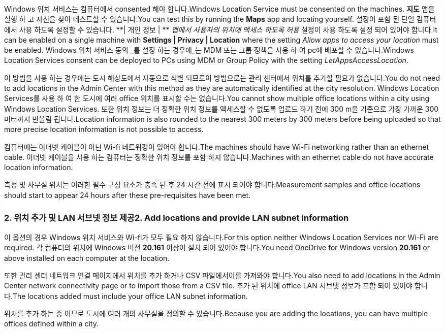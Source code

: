 <span data-ttu-id="186c1-129">Windows 위치 서비스는 컴퓨터에서 consented 해야 합니다.</span><span class="sxs-lookup"><span data-stu-id="186c1-129">Windows Location Service must be consented on the machines.</span></span> <span data-ttu-id="186c1-130">**지도** 앱을 실행 하 고 자신을 찾아 테스트할 수 있습니다.</span><span class="sxs-lookup"><span data-stu-id="186c1-130">You can test this by running the **Maps** app and locating yourself.</span></span> <span data-ttu-id="186c1-131">설정이 포함 된 단일 컴퓨터에서 사용 하도록 설정할 수 있습니다. \*\*| 개인 정보 | \*\* _앱에서 사용자의 위치에 액세스 하도록 허용_ 설정이 사용 하도록 설정 되어 있어야 합니다.</span><span class="sxs-lookup"><span data-stu-id="186c1-131">It can be enabled on a single machine with **Settings | Privacy | Location** where the setting _Allow apps to access your location_ must be enabled.</span></span> <span data-ttu-id="186c1-132">Windows 위치 서비스 동의 _를 설정 하는 경우에_는 MDM 또는 그룹 정책을 사용 하 여 pc에 배포할 수 있습니다.</span><span class="sxs-lookup"><span data-stu-id="186c1-132">Windows Location Services consent can be deployed to PCs using MDM or Group Policy with the setting _LetAppsAccessLocation_.</span></span>

<span data-ttu-id="186c1-133">이 방법을 사용 하는 경우에는 도시 해상도에서 자동으로 식별 되므로이 방법으로는 관리 센터에서 위치를 추가할 필요가 없습니다.</span><span class="sxs-lookup"><span data-stu-id="186c1-133">You do not need to add locations in the Admin Center with this method as they are automatically identified at the city resolution.</span></span> <span data-ttu-id="186c1-134">Windows Location Services를 사용 하 여 한 도시에 여러 office 위치를 표시할 수는 없습니다.</span><span class="sxs-lookup"><span data-stu-id="186c1-134">You cannot show multiple office locations within a city using Windows Location Services.</span></span> <span data-ttu-id="186c1-135">또한 위치 정보는 더 정확한 위치 정보를 액세스할 수 없도록 업로드 하기 전에 300 m을 기준으로 가장 가까운 300 미터까지 반올림 됩니다.</span><span class="sxs-lookup"><span data-stu-id="186c1-135">Location information is also rounded to the nearest 300 meters by 300 meters before being uploaded so that more precise location information is not possible to access.</span></span>

<span data-ttu-id="186c1-136">컴퓨터에는 이더넷 케이블이 아닌 Wi-fi 네트워킹이 있어야 합니다.</span><span class="sxs-lookup"><span data-stu-id="186c1-136">The machines should have Wi-Fi networking rather than an ethernet cable.</span></span> <span data-ttu-id="186c1-137">이더넷 케이블을 사용 하는 컴퓨터는 정확한 위치 정보를 포함 하지 않습니다.</span><span class="sxs-lookup"><span data-stu-id="186c1-137">Machines with an ethernet cable do not have accurate location information.</span></span>

<span data-ttu-id="186c1-138">측정 및 사무실 위치는 이러한 필수 구성 요소가 충족 된 후 24 시간 전에 표시 되어야 합니다.</span><span class="sxs-lookup"><span data-stu-id="186c1-138">Measurement samples and office locations should start to appear 24 hours after these pre-requisites have been met.</span></span>

### <a name="2-add-locations-and-provide-lan-subnet-information"></a><span data-ttu-id="186c1-139">2. 위치 추가 및 LAN 서브넷 정보 제공</span><span class="sxs-lookup"><span data-stu-id="186c1-139">2. Add locations and provide LAN subnet information</span></span>

<span data-ttu-id="186c1-140">이 옵션의 경우 Windows 위치 서비스와 Wi-fi가 모두 필요 하지 않습니다.</span><span class="sxs-lookup"><span data-stu-id="186c1-140">For this option neither Windows Location Services nor Wi-Fi are required.</span></span> <span data-ttu-id="186c1-141">각 컴퓨터의 위치에 Windows 버전 **20.161** 이상이 설치 되어 있어야 합니다.</span><span class="sxs-lookup"><span data-stu-id="186c1-141">You need OneDrive for Windows version **20.161** or above installed on each computer at the location.</span></span>

<span data-ttu-id="186c1-142">또한 관리 센터 네트워크 연결 페이지에서 위치를 추가 하거나 CSV 파일에서이를 가져와야 합니다.</span><span class="sxs-lookup"><span data-stu-id="186c1-142">You also need to add locations in the Admin Center network connectivity page or to import those from a CSV file.</span></span> <span data-ttu-id="186c1-143">추가 된 위치에 office LAN 서브넷 정보가 포함 되어 있어야 합니다.</span><span class="sxs-lookup"><span data-stu-id="186c1-143">The locations added must include your office LAN subnet information.</span></span>

<span data-ttu-id="186c1-144">위치를 추가 하는 중 이므로 도시에 여러 개의 사무실을 정의할 수 있습니다.</span><span class="sxs-lookup"><span data-stu-id="186c1-144">Because you are adding the locations, you can have multiple offices defined within a city.</span></span>
